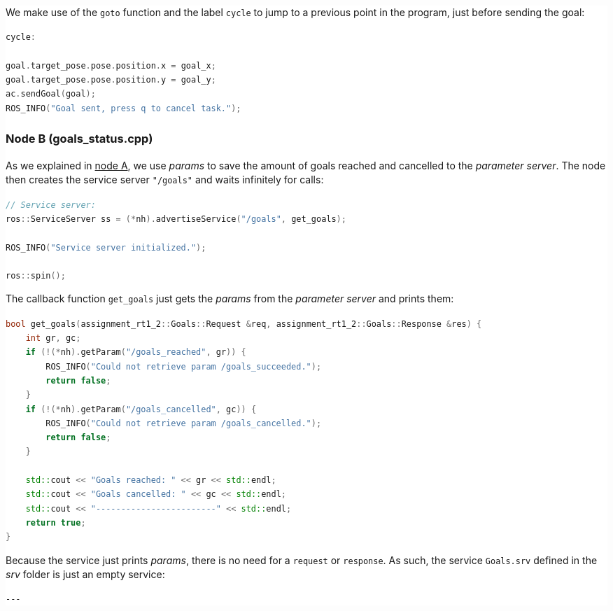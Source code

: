 We make use of the `goto` function and the label `cycle` to jump to a previous point in the program, just before sending the goal:

```cpp
cycle:

goal.target_pose.pose.position.x = goal_x;
goal.target_pose.pose.position.y = goal_y;
ac.sendGoal(goal);
ROS_INFO("Goal sent, press q to cancel task.");
```

### Node B (goals_status.cpp)

As we explained in [node A](#node-a-move_to_goalcpp), we use *params* to save the amount of goals reached and cancelled to the *parameter server*. The node then creates the service server `"/goals"` and waits infinitely for calls:

```cpp
// Service server:
ros::ServiceServer ss = (*nh).advertiseService("/goals", get_goals);

ROS_INFO("Service server initialized.");

ros::spin();
```

The callback function `get_goals` just gets the *params* from the *parameter server* and prints them:

```cpp
bool get_goals(assignment_rt1_2::Goals::Request &req, assignment_rt1_2::Goals::Response &res) {
    int gr, gc;
    if (!(*nh).getParam("/goals_reached", gr)) {
        ROS_INFO("Could not retrieve param /goals_succeeded.");
        return false;   
    }    
    if (!(*nh).getParam("/goals_cancelled", gc)) {
        ROS_INFO("Could not retrieve param /goals_cancelled.");
        return false; 
    }

    std::cout << "Goals reached: " << gr << std::endl;
    std::cout << "Goals cancelled: " << gc << std::endl;
    std::cout << "------------------------" << std::endl;
    return true;
}
```

Because the service just prints *params*, there is no need for a `request` or `response`. As such, the service `Goals.srv` defined in the *srv* folder is just an empty service:

```
---
```
